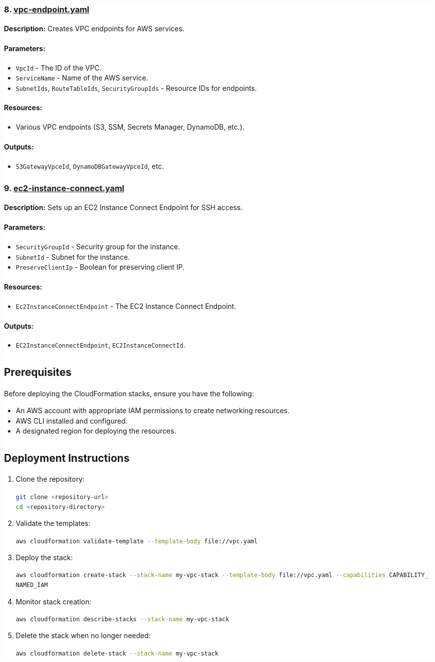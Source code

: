 ### 8. **[vpc-endpoint.yaml](https://github.com/subhamay-bhattacharyya/aws-cfn-nested-stacks/blob/main/cfn-templates/vpc/vpc-endpoint.yaml)**
**Description:** Creates VPC endpoints for AWS services.

#### Parameters:
- `VpcId` - The ID of the VPC.
- `ServiceName` - Name of the AWS service.
- `SubnetIds`, `RouteTableIds`, `SecurityGroupIds` - Resource IDs for endpoints.

#### Resources:
- Various VPC endpoints (S3, SSM, Secrets Manager, DynamoDB, etc.).

#### Outputs:
- `S3GatewayVpceId`, `DynamoDBGatewayVpceId`, etc.

### 9. **[ec2-instance-connect.yaml](https://github.com/subhamay-bhattacharyya/aws-cfn-nested-stacks/blob/main/cfn-templates/vpc/ec2-instance-connect.yaml)**
**Description:** Sets up an EC2 Instance Connect Endpoint for SSH access.

#### Parameters:
- `SecurityGroupId` - Security group for the instance.
- `SubnetId` - Subnet for the instance.
- `PreserveClientIp` - Boolean for preserving client IP.

#### Resources:
- `Ec2InstanceConnectEndpoint` - The EC2 Instance Connect Endpoint.

#### Outputs:
- `EC2InstanceConnectEndpoint`, `EC2InstanceConnectId`.

## Prerequisites
Before deploying the CloudFormation stacks, ensure you have the following:
- An AWS account with appropriate IAM permissions to create networking resources.
- AWS CLI installed and configured.
- A designated region for deploying the resources.

## Deployment Instructions
1. Clone the repository:
   ```sh
   git clone <repository-url>
   cd <repository-directory>
   ```
2. Validate the templates:
   ```sh
   aws cloudformation validate-template --template-body file://vpc.yaml
   ```
3. Deploy the stack:
   ```sh
   aws cloudformation create-stack --stack-name my-vpc-stack --template-body file://vpc.yaml --capabilities CAPABILITY_NAMED_IAM
   ```
4. Monitor stack creation:
   ```sh
   aws cloudformation describe-stacks --stack-name my-vpc-stack
   ```
5. Delete the stack when no longer needed:
   ```sh
   aws cloudformation delete-stack --stack-name my-vpc-stack
   ```
